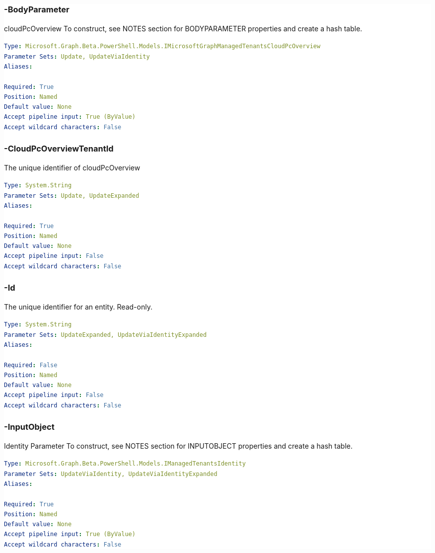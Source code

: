 ### -BodyParameter
cloudPcOverview
To construct, see NOTES section for BODYPARAMETER properties and create a hash table.

```yaml
Type: Microsoft.Graph.Beta.PowerShell.Models.IMicrosoftGraphManagedTenantsCloudPcOverview
Parameter Sets: Update, UpdateViaIdentity
Aliases:

Required: True
Position: Named
Default value: None
Accept pipeline input: True (ByValue)
Accept wildcard characters: False
```

### -CloudPcOverviewTenantId
The unique identifier of cloudPcOverview

```yaml
Type: System.String
Parameter Sets: Update, UpdateExpanded
Aliases:

Required: True
Position: Named
Default value: None
Accept pipeline input: False
Accept wildcard characters: False
```

### -Id
The unique identifier for an entity.
Read-only.

```yaml
Type: System.String
Parameter Sets: UpdateExpanded, UpdateViaIdentityExpanded
Aliases:

Required: False
Position: Named
Default value: None
Accept pipeline input: False
Accept wildcard characters: False
```

### -InputObject
Identity Parameter
To construct, see NOTES section for INPUTOBJECT properties and create a hash table.

```yaml
Type: Microsoft.Graph.Beta.PowerShell.Models.IManagedTenantsIdentity
Parameter Sets: UpdateViaIdentity, UpdateViaIdentityExpanded
Aliases:

Required: True
Position: Named
Default value: None
Accept pipeline input: True (ByValue)
Accept wildcard characters: False
```
